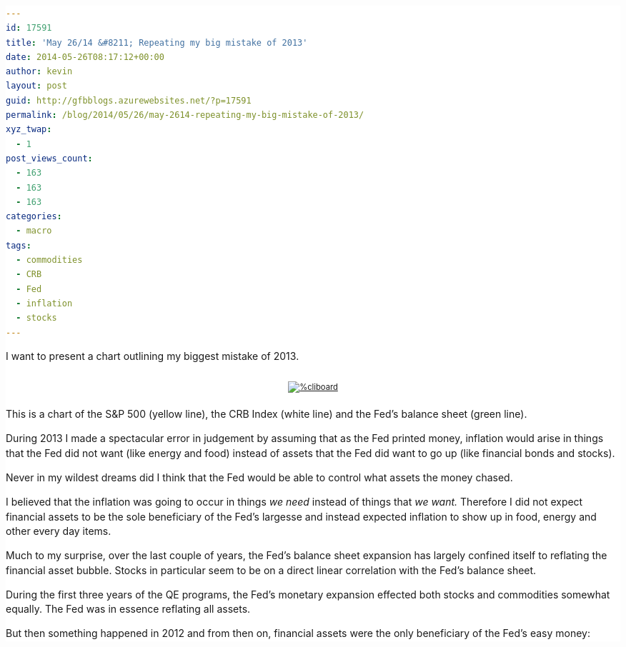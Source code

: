 ```yaml
---
id: 17591
title: 'May 26/14 &#8211; Repeating my big mistake of 2013'
date: 2014-05-26T08:17:12+00:00
author: kevin
layout: post
guid: http://gfbblogs.azurewebsites.net/?p=17591
permalink: /blog/2014/05/26/may-2614-repeating-my-big-mistake-of-2013/
xyz_twap:
  - 1
post_views_count:
  - 163
  - 163
  - 163
categories:
  - macro
tags:
  - commodities
  - CRB
  - Fed
  - inflation
  - stocks
---
```

I want to present a chart outlining my biggest mistake of 2013.

<div style="width: image width px; font-size: 80%; text-align: center;">
  <a href="http://themacrotourist.com/pictures/Azure/CRYSPXMay2614.png"><img class="size-full wp-image-14271" style="padding-top: 1.0em;padding-bottom: 0.5em;" alt="%cliboard" src="http://themacrotourist.com/pictures/Azure/CRYSPXMay2614.png" width="600" height="342" /></a>
</div>

This is a chart of the S&P 500 (yellow line), the CRB Index (white line) and the Fed&#8217;s balance sheet (green line).

During 2013 I made a spectacular error in judgement by assuming that as the Fed printed money, inflation would arise in things that the Fed did not want (like energy and food) instead of assets that the Fed did want to go up (like financial bonds and stocks).

Never in my wildest dreams did I think that the Fed would be able to control what assets the money chased. 

I believed that the inflation was going to occur in things _we need_ instead of things that _we want._ Therefore I did not expect financial assets to be the sole beneficiary of the Fed&#8217;s largesse and instead expected inflation to show up in food, energy and other every day items.

Much to my surprise, over the last couple of years, the Fed&#8217;s balance sheet expansion has largely confined itself to reflating the financial asset bubble. Stocks in particular seem to be on a direct linear correlation with the Fed&#8217;s balance sheet.

During the first three years of the QE programs, the Fed&#8217;s monetary expansion effected both stocks and commodities somewhat equally. The Fed was in essence reflating all assets.

But then something happened in 2012 and from then on, financial assets were the only beneficiary of the Fed&#8217;s easy money:
